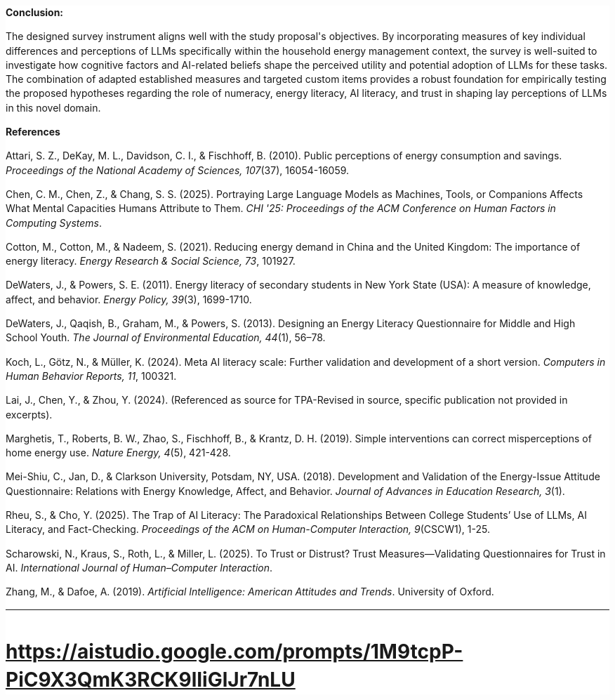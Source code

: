 **Conclusion:**

The designed survey instrument aligns well with the study proposal's objectives. By incorporating measures of key individual differences and perceptions of LLMs specifically within the household energy management context, the survey is well-suited to investigate how cognitive factors and AI-related beliefs shape the perceived utility and potential adoption of LLMs for these tasks. The combination of adapted established measures and targeted custom items provides a robust foundation for empirically testing the proposed hypotheses regarding the role of numeracy, energy literacy, AI literacy, and trust in shaping lay perceptions of LLMs in this novel domain.

**References**

Attari, S. Z., DeKay, M. L., Davidson, C. I., & Fischhoff, B. (2010). Public perceptions of energy consumption and savings. *Proceedings of the National Academy of Sciences, 107*(37), 16054-16059.

Chen, C. M., Chen, Z., & Chang, S. S. (2025). Portraying Large Language Models as Machines, Tools, or Companions Affects What Mental Capacities Humans Attribute to Them. *CHI '25: Proceedings of the ACM Conference on Human Factors in Computing Systems*.

Cotton, M., Cotton, M., & Nadeem, S. (2021). Reducing energy demand in China and the United Kingdom: The importance of energy literacy. *Energy Research & Social Science, 73*, 101927.

DeWaters, J., & Powers, S. E. (2011). Energy literacy of secondary students in New York State (USA): A measure of knowledge, affect, and behavior. *Energy Policy, 39*(3), 1699-1710.

DeWaters, J., Qaqish, B., Graham, M., & Powers, S. (2013). Designing an Energy Literacy Questionnaire for Middle and High School Youth. *The Journal of Environmental Education, 44*(1), 56–78.

Koch, L., Götz, N., & Müller, K. (2024). Meta AI literacy scale: Further validation and development of a short version. *Computers in Human Behavior Reports, 11*, 100321.

Lai, J., Chen, Y., & Zhou, Y. (2024). (Referenced as source for TPA-Revised in source, specific publication not provided in excerpts).

Marghetis, T., Roberts, B. W., Zhao, S., Fischhoff, B., & Krantz, D. H. (2019). Simple interventions can correct misperceptions of home energy use. *Nature Energy, 4*(5), 421-428.

Mei-Shiu, C., Jan, D., & Clarkson University, Potsdam, NY, USA. (2018). Development and Validation of the Energy-Issue Attitude Questionnaire: Relations with Energy Knowledge, Affect, and Behavior. *Journal of Advances in Education Research, 3*(1).

Rheu, S., & Cho, Y. (2025). The Trap of AI Literacy: The Paradoxical Relationships Between College Students’ Use of LLMs, AI Literacy, and Fact-Checking. *Proceedings of the ACM on Human-Computer Interaction, 9*(CSCW1), 1-25.

Scharowski, N., Kraus, S., Roth, L., & Miller, L. (2025). To Trust or Distrust? Trust Measures—Validating Questionnaires for Trust in AI. *International Journal of Human–Computer Interaction*.

Zhang, M., & Dafoe, A. (2019). *Artificial Intelligence: American Attitudes and Trends*. University of Oxford.




------


# https://aistudio.google.com/prompts/1M9tcpP-PiC9X3QmK3RCK9lIiGlJr7nLU

